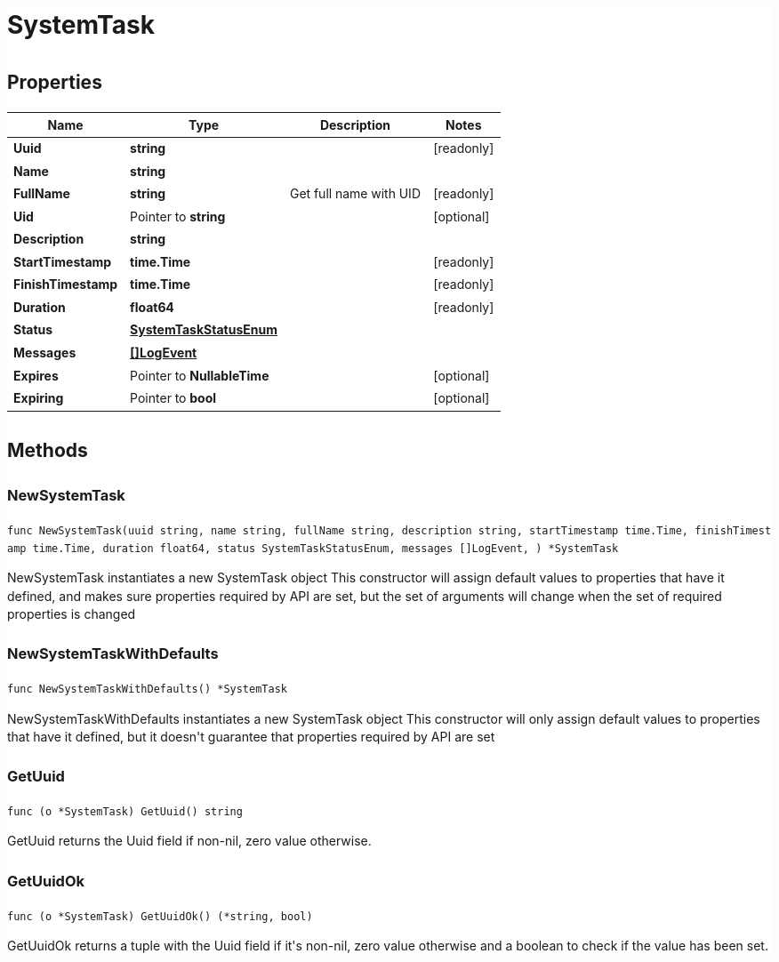 # SystemTask

## Properties

Name | Type | Description | Notes
------------ | ------------- | ------------- | -------------
**Uuid** | **string** |  | [readonly] 
**Name** | **string** |  | 
**FullName** | **string** | Get full name with UID | [readonly] 
**Uid** | Pointer to **string** |  | [optional] 
**Description** | **string** |  | 
**StartTimestamp** | **time.Time** |  | [readonly] 
**FinishTimestamp** | **time.Time** |  | [readonly] 
**Duration** | **float64** |  | [readonly] 
**Status** | [**SystemTaskStatusEnum**](SystemTaskStatusEnum.md) |  | 
**Messages** | [**[]LogEvent**](LogEvent.md) |  | 
**Expires** | Pointer to **NullableTime** |  | [optional] 
**Expiring** | Pointer to **bool** |  | [optional] 

## Methods

### NewSystemTask

`func NewSystemTask(uuid string, name string, fullName string, description string, startTimestamp time.Time, finishTimestamp time.Time, duration float64, status SystemTaskStatusEnum, messages []LogEvent, ) *SystemTask`

NewSystemTask instantiates a new SystemTask object
This constructor will assign default values to properties that have it defined,
and makes sure properties required by API are set, but the set of arguments
will change when the set of required properties is changed

### NewSystemTaskWithDefaults

`func NewSystemTaskWithDefaults() *SystemTask`

NewSystemTaskWithDefaults instantiates a new SystemTask object
This constructor will only assign default values to properties that have it defined,
but it doesn't guarantee that properties required by API are set

### GetUuid

`func (o *SystemTask) GetUuid() string`

GetUuid returns the Uuid field if non-nil, zero value otherwise.

### GetUuidOk

`func (o *SystemTask) GetUuidOk() (*string, bool)`

GetUuidOk returns a tuple with the Uuid field if it's non-nil, zero value otherwise
and a boolean to check if the value has been set.

